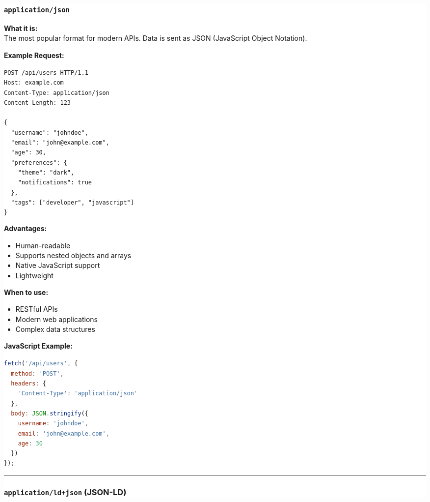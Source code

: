 ### `application/json`

**What it is:**  
The most popular format for modern APIs. Data is sent as JSON (JavaScript Object Notation).

**Example Request:**
```http
POST /api/users HTTP/1.1
Host: example.com
Content-Type: application/json
Content-Length: 123

{
  "username": "johndoe",
  "email": "john@example.com",
  "age": 30,
  "preferences": {
    "theme": "dark",
    "notifications": true
  },
  "tags": ["developer", "javascript"]
}
```

**Advantages:**
- Human-readable  
- Supports nested objects and arrays  
- Native JavaScript support  
- Lightweight  

**When to use:**
- RESTful APIs  
- Modern web applications  
- Complex data structures  

**JavaScript Example:**
```javascript
fetch('/api/users', {
  method: 'POST',
  headers: {
    'Content-Type': 'application/json'
  },
  body: JSON.stringify({
    username: 'johndoe',
    email: 'john@example.com',
    age: 30
  })
});
```

---

### `application/ld+json` (JSON-LD)
